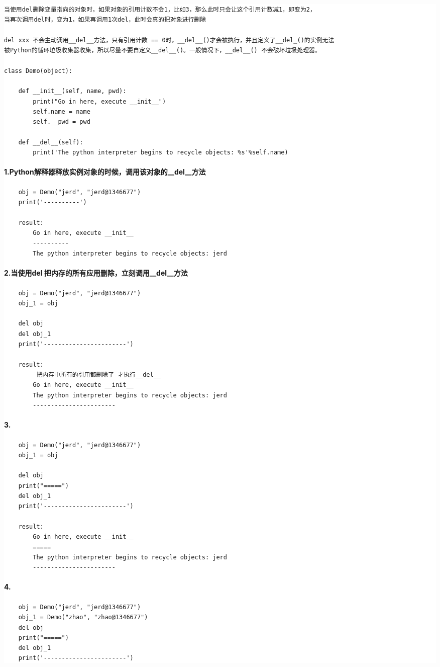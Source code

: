     当使用del删除变量指向的对象时，如果对象的引用计数不会1，比如3，那么此时只会让这个引用计数减1，即变为2，
    当再次调用del时，变为1，如果再调用1次del，此时会真的把对象进行删除

    del xxx 不会主动调用__del__方法，只有引用计数 == 0时，__del__()才会被执行，并且定义了__del_()的实例无法
    被Python的循环垃圾收集器收集，所以尽量不要自定义__del__()。一般情况下，__del__() 不会破坏垃圾处理器。

    class Demo(object):

        def __init__(self, name, pwd):
            print("Go in here, execute __init__")
            self.name = name
            self.__pwd = pwd

        def __del__(self):
            print('The python interpreter begins to recycle objects: %s'%self.name)

#### 1.Python解释器释放实例对象的时候，调用该对象的__del__方法
        obj = Demo("jerd", "jerd@1346677")
        print('----------')

        result:
            Go in here, execute __init__
            ----------
            The python interpreter begins to recycle objects: jerd
#### 2.当使用del 把内存的所有应用删除，立刻调用__del__方法
        obj = Demo("jerd", "jerd@1346677")
        obj_1 = obj

        del obj
        del obj_1
        print('-----------------------')

        result:
             把内存中所有的引用都删除了 才执行__del__
            Go in here, execute __init__
            The python interpreter begins to recycle objects: jerd
            -----------------------

#### 3.
        obj = Demo("jerd", "jerd@1346677")
        obj_1 = obj

        del obj
        print("=====")
        del obj_1
        print('-----------------------')

        result:
            Go in here, execute __init__
            =====
            The python interpreter begins to recycle objects: jerd
            -----------------------
#### 4.
        obj = Demo("jerd", "jerd@1346677")
        obj_1 = Demo("zhao", "zhao@1346677")
        del obj
        print("=====")
        del obj_1
        print('-----------------------')
